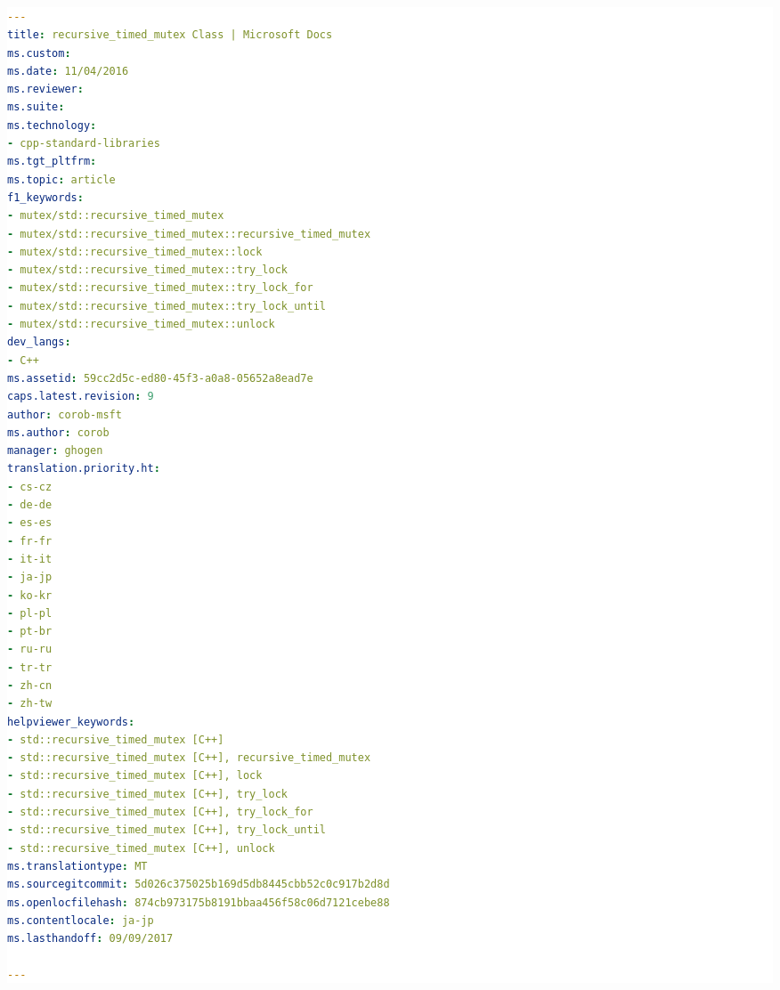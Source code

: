 ```yaml
---
title: recursive_timed_mutex Class | Microsoft Docs
ms.custom: 
ms.date: 11/04/2016
ms.reviewer: 
ms.suite: 
ms.technology:
- cpp-standard-libraries
ms.tgt_pltfrm: 
ms.topic: article
f1_keywords:
- mutex/std::recursive_timed_mutex
- mutex/std::recursive_timed_mutex::recursive_timed_mutex
- mutex/std::recursive_timed_mutex::lock
- mutex/std::recursive_timed_mutex::try_lock
- mutex/std::recursive_timed_mutex::try_lock_for
- mutex/std::recursive_timed_mutex::try_lock_until
- mutex/std::recursive_timed_mutex::unlock
dev_langs:
- C++
ms.assetid: 59cc2d5c-ed80-45f3-a0a8-05652a8ead7e
caps.latest.revision: 9
author: corob-msft
ms.author: corob
manager: ghogen
translation.priority.ht:
- cs-cz
- de-de
- es-es
- fr-fr
- it-it
- ja-jp
- ko-kr
- pl-pl
- pt-br
- ru-ru
- tr-tr
- zh-cn
- zh-tw
helpviewer_keywords:
- std::recursive_timed_mutex [C++]
- std::recursive_timed_mutex [C++], recursive_timed_mutex
- std::recursive_timed_mutex [C++], lock
- std::recursive_timed_mutex [C++], try_lock
- std::recursive_timed_mutex [C++], try_lock_for
- std::recursive_timed_mutex [C++], try_lock_until
- std::recursive_timed_mutex [C++], unlock
ms.translationtype: MT
ms.sourcegitcommit: 5d026c375025b169d5db8445cbb52c0c917b2d8d
ms.openlocfilehash: 874cb973175b8191bbaa456f58c06d7121cebe88
ms.contentlocale: ja-jp
ms.lasthandoff: 09/09/2017

---
```
